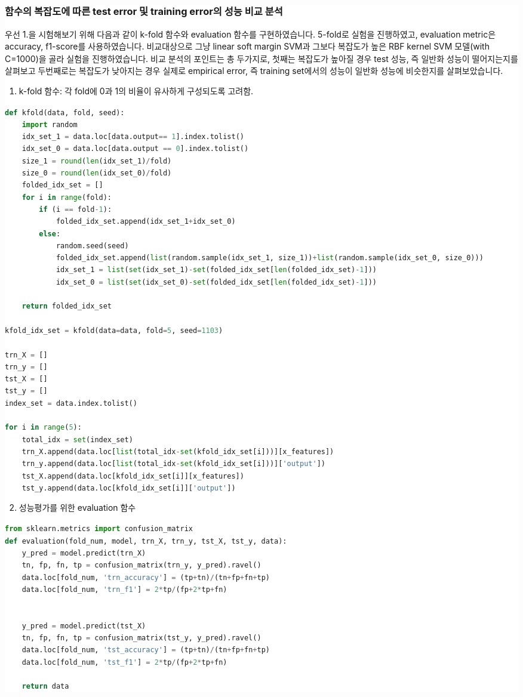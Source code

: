 ### 함수의 복잡도에 따른 test error 및 training error의 성능 비교 분석
우선 1.을 시험해보기 위해 다음과 같이 k-fold 함수와 evaluation 함수를 구현하였습니다. 5-fold로 실험을 진행하였고, evaluation metric은 accuracy, f1-score를 사용하였습니다. 비교대상으로 그냥 linear soft margin SVM과 그보다 복잡도가 높은 RBF kernel SVM 모델(with C=1000)을 골라 실험을 진행하였습니다. 비교 분석의 포인트는 총 두가지로, 첫째는 복잡도가 높아질 경우 test 성능, 즉 일반화 성능이 떨어지는지를 살펴보고 두번째로는 복잡도가 낮아지는 경우 실제로 empirical error, 즉 training set에서의 성능이 일반화 성능에 비슷한지를 살펴보았습니다. 

1. k-fold 함수: 각 fold에 0과 1의 비율이 유사하게 구성되도록 고려함.
```python
def kfold(data, fold, seed):
    import random
    idx_set_1 = data.loc[data.output== 1].index.tolist()
    idx_set_0 = data.loc[data.output == 0].index.tolist()
    size_1 = round(len(idx_set_1)/fold)
    size_0 = round(len(idx_set_0)/fold)
    folded_idx_set = []
    for i in range(fold):
        if (i == fold-1):
            folded_idx_set.append(idx_set_1+idx_set_0)
        else:
            random.seed(seed)   
            folded_idx_set.append(list(random.sample(idx_set_1, size_1))+list(random.sample(idx_set_0, size_0)))
            idx_set_1 = list(set(idx_set_1)-set(folded_idx_set[len(folded_idx_set)-1]))
            idx_set_0 = list(set(idx_set_0)-set(folded_idx_set[len(folded_idx_set)-1]))
    
    return folded_idx_set

kfold_idx_set = kfold(data=data, fold=5, seed=1103)

trn_X = []
trn_y = []
tst_X = []
tst_y = []
index_set = data.index.tolist()

for i in range(5):
    total_idx = set(index_set)
    trn_X.append(data.loc[list(total_idx-set(kfold_idx_set[i]))][x_features])
    trn_y.append(data.loc[list(total_idx-set(kfold_idx_set[i]))]['output'])
    tst_X.append(data.loc[kfold_idx_set[i]][x_features])
    tst_y.append(data.loc[kfold_idx_set[i]]['output'])
```

2. 성능평가를 위한 evaluation 함수
```python
from sklearn.metrics import confusion_matrix
def evaluation(fold_num, model, trn_X, trn_y, tst_X, tst_y, data):
    y_pred = model.predict(trn_X)
    tn, fp, fn, tp = confusion_matrix(trn_y, y_pred).ravel()
    data.loc[fold_num, 'trn_accuracy'] = (tp+tn)/(tn+fp+fn+tp)
    data.loc[fold_num, 'trn_f1'] = 2*tp/(fp+2*tp+fn)
    

    y_pred = model.predict(tst_X)
    tn, fp, fn, tp = confusion_matrix(tst_y, y_pred).ravel()
    data.loc[fold_num, 'tst_accuracy'] = (tp+tn)/(tn+fp+fn+tp)
    data.loc[fold_num, 'tst_f1'] = 2*tp/(fp+2*tp+fn)

    return data
```
